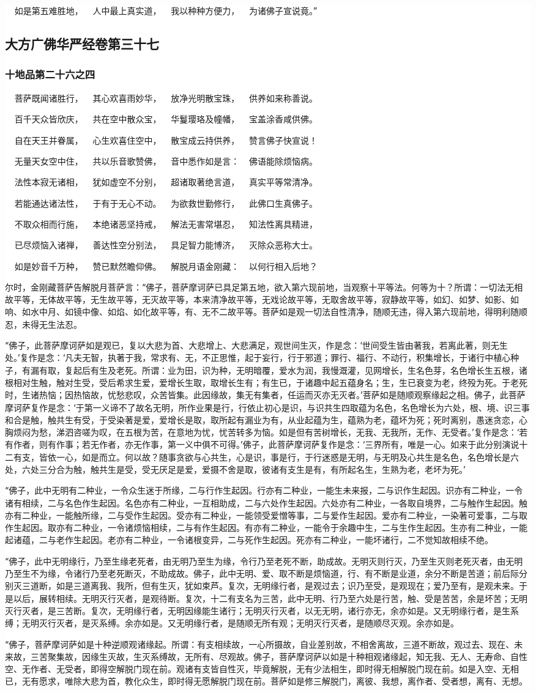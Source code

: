 &nbsp;&nbsp;&nbsp;&nbsp;如是第五难胜地，&nbsp;&nbsp;&nbsp;&nbsp;人中最上真实道，&nbsp;&nbsp;&nbsp;&nbsp;我以种种方便力，&nbsp;&nbsp;&nbsp;&nbsp;为诸佛子宣说竟。”

## 大方广佛华严经卷第三十七

### 十地品第二十六之四

&nbsp;&nbsp;&nbsp;&nbsp;菩萨既闻诸胜行，&nbsp;&nbsp;&nbsp;&nbsp;其心欢喜雨妙华，&nbsp;&nbsp;&nbsp;&nbsp;放净光明散宝珠，&nbsp;&nbsp;&nbsp;&nbsp;供养如来称善说。

&nbsp;&nbsp;&nbsp;&nbsp;百千天众皆欣庆，&nbsp;&nbsp;&nbsp;&nbsp;共在空中散众宝，&nbsp;&nbsp;&nbsp;&nbsp;华鬘璎珞及幢幡，&nbsp;&nbsp;&nbsp;&nbsp;宝盖涂香咸供佛。

&nbsp;&nbsp;&nbsp;&nbsp;自在天王并眷属，&nbsp;&nbsp;&nbsp;&nbsp;心生欢喜住空中，&nbsp;&nbsp;&nbsp;&nbsp;散宝成云持供养，&nbsp;&nbsp;&nbsp;&nbsp;赞言佛子快宣说！

&nbsp;&nbsp;&nbsp;&nbsp;无量天女空中住，&nbsp;&nbsp;&nbsp;&nbsp;共以乐音歌赞佛，&nbsp;&nbsp;&nbsp;&nbsp;音中悉作如是言：&nbsp;&nbsp;&nbsp;&nbsp;佛语能除烦恼病。

&nbsp;&nbsp;&nbsp;&nbsp;法性本寂无诸相，&nbsp;&nbsp;&nbsp;&nbsp;犹如虚空不分别，&nbsp;&nbsp;&nbsp;&nbsp;超诸取著绝言道，&nbsp;&nbsp;&nbsp;&nbsp;真实平等常清净。

&nbsp;&nbsp;&nbsp;&nbsp;若能通达诸法性，&nbsp;&nbsp;&nbsp;&nbsp;于有于无心不动。&nbsp;&nbsp;&nbsp;&nbsp;为欲救世勤修行，&nbsp;&nbsp;&nbsp;&nbsp;此佛口生真佛子。

&nbsp;&nbsp;&nbsp;&nbsp;不取众相而行施，&nbsp;&nbsp;&nbsp;&nbsp;本绝诸恶坚持戒，&nbsp;&nbsp;&nbsp;&nbsp;解法无害常堪忍，&nbsp;&nbsp;&nbsp;&nbsp;知法性离具精进，&nbsp;&nbsp;&nbsp;&nbsp;

&nbsp;&nbsp;&nbsp;&nbsp;已尽烦恼入诸禅，&nbsp;&nbsp;&nbsp;&nbsp;善达性空分别法，&nbsp;&nbsp;&nbsp;&nbsp;具足智力能博济，&nbsp;&nbsp;&nbsp;&nbsp;灭除众恶称大士。

&nbsp;&nbsp;&nbsp;&nbsp;如是妙音千万种，&nbsp;&nbsp;&nbsp;&nbsp;赞已默然瞻仰佛。&nbsp;&nbsp;&nbsp;&nbsp;解脱月语金刚藏：&nbsp;&nbsp;&nbsp;&nbsp;以何行相入后地？

尔时，金刚藏菩萨告解脱月菩萨言：“佛子，菩萨摩诃萨已具足第五地，欲入第六现前地，当观察十平等法。何等为十？所谓：一切法无相故平等，无体故平等，无生故平等，无灭故平等，本来清净故平等，无戏论故平等，无取舍故平等，寂静故平等，如幻、如梦、如影、如响、如水中月、如镜中像、如焰、如化故平等，有、无不二故平等。菩萨如是观一切法自性清净，随顺无违，得入第六现前地，得明利随顺忍，未得无生法忍。

“佛子，此菩萨摩诃萨如是观已，复以大悲为首、大悲增上、大悲满足，观世间生灭，作是念：‘世间受生皆由著我，若离此著，则无生处。’复作是念：‘凡夫无智，执著于我，常求有、无，不正思惟，起于妄行，行于邪道；罪行、福行、不动行，积集增长，于诸行中植心种子，有漏有取，复起后有生及老死。所谓：业为田，识为种，无明暗覆，爱水为润，我慢溉灌，见网增长，生名色芽，名色增长生五根，诸根相对生触，触对生受，受后希求生爱，爱增长生取，取增长生有；有生已，于诸趣中起五蕴身名；生，生已衰变为老，终殁为死。于老死时，生诸热恼；因热恼故，忧愁悲叹，众苦皆集。此因缘故，集无有集者，任运而灭亦无灭者。’菩萨如是随顺观察缘起之相。佛子，此菩萨摩诃萨复作是念：‘于第一义谛不了故名无明，所作业果是行，行依止初心是识，与识共生四取蕴为名色，名色增长为六处，根、境、识三事和合是触，触共生有受，于受染著是爱，爱增长是取，取所起有漏业为有，从业起蕴为生，蕴熟为老，蕴坏为死；死时离别，愚迷贪恋，心胸烦闷为愁，涕泗咨嗟为叹，在五根为苦，在意地为忧，忧苦转多为恼。如是但有苦树增长，无我、无我所，无作、无受者。’复作是念：‘若有作者，则有作事；若无作者，亦无作事，第一义中俱不可得。’佛子，此菩萨摩诃萨复作是念：‘三界所有，唯是一心。如来于此分别演说十二有支，皆依一心，如是而立。何以故？随事贪欲与心共生，心是识，事是行，于行迷惑是无明，与无明及心共生是名色，名色增长是六处，六处三分合为触，触共生是受，受无厌足是爱，爱摄不舍是取，彼诸有支生是有，有所起名生，生熟为老，老坏为死。’

“佛子，此中无明有二种业，一令众生迷于所缘，二与行作生起因。行亦有二种业，一能生未来报，二与识作生起因。识亦有二种业，一令诸有相续，二与名色作生起因。名色亦有二种业，一互相助成，二与六处作生起因。六处亦有二种业，一各取自境界，二与触作生起因。触亦有二种业，一能触所缘，二与受作生起因。受亦有二种业，一能领受爱憎等事，二与爱作生起因。爱亦有二种业，一染著可爱事，二与取作生起因。取亦有二种业，一令诸烦恼相续，二与有作生起因。有亦有二种业，一能令于余趣中生，二与生作生起因。生亦有二种业，一能起诸蕴，二与老作生起因。老亦有二种业，一令诸根变异，二与死作生起因。死亦有二种业，一能坏诸行，二不觉知故相续不绝。

“佛子，此中无明缘行，乃至生缘老死者，由无明乃至生为缘，令行乃至老死不断，助成故。无明灭则行灭，乃至生灭则老死灭者，由无明乃至生不为缘，令诸行乃至老死断灭，不助成故。佛子，此中无明、爱、取不断是烦恼道，行、有不断是业道，余分不断是苦道；前后际分别灭三道断，如是三道离我、我所，但有生灭，犹如束芦。复次，无明缘行者，是观过去；识乃至受，是观现在；爱乃至有，是观未来。于是以后，展转相续。无明灭行灭者，是观待断。复次，十二有支名为三苦，此中无明、行乃至六处是行苦，触、受是苦苦，余是坏苦；无明灭行灭者，是三苦断。复次，无明缘行者，无明因缘能生诸行；无明灭行灭者，以无无明，诸行亦无，余亦如是。又无明缘行者，是生系缚；无明灭行灭者，是灭系缚。余亦如是。又无明缘行者，是随顺无所有观；无明灭行灭者，是随顺尽灭观。余亦如是。

“佛子，菩萨摩诃萨如是十种逆顺观诸缘起。所谓：有支相续故，一心所摄故，自业差别故，不相舍离故，三道不断故，观过去、现在、未来故，三苦聚集故，因缘生灭故，生灭系缚故，无所有、尽观故。佛子，菩萨摩诃萨以如是十种相观诸缘起，知无我、无人、无寿命、自性空、无作者、无受者，即得空解脱门现在前。观诸有支皆自性灭，毕竟解脱，无有少法相生，即时得无相解脱门现在前。如是入空、无相已，无有愿求，唯除大悲为首，教化众生，即时得无愿解脱门现在前。菩萨如是修三解脱门，离彼、我想，离作者、受者想，离有、无想。
